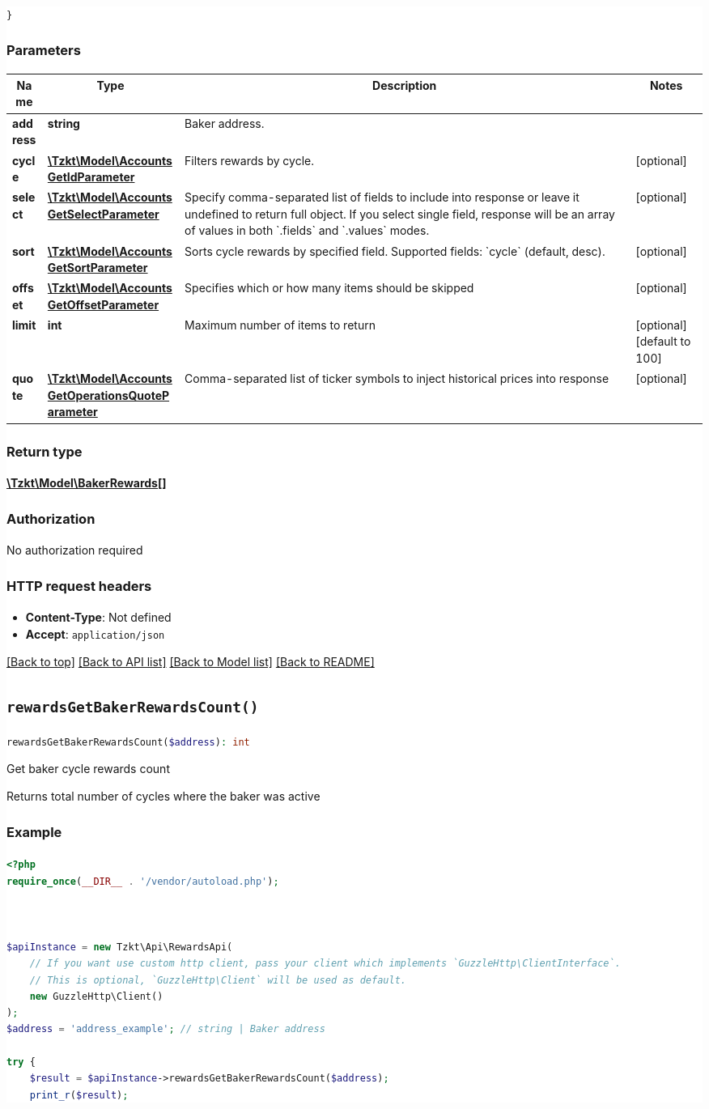 ```php
}
```

### Parameters

| Name | Type | Description  | Notes |
| ------------- | ------------- | ------------- | ------------- |
| **address** | **string**| Baker address. | |
| **cycle** | [**\Tzkt\Model\AccountsGetIdParameter**](../Model/.md)| Filters rewards by cycle. | [optional] |
| **select** | [**\Tzkt\Model\AccountsGetSelectParameter**](../Model/.md)| Specify comma-separated list of fields to include into response or leave it undefined to return full object. If you select single field, response will be an array of values in both &#x60;.fields&#x60; and &#x60;.values&#x60; modes. | [optional] |
| **sort** | [**\Tzkt\Model\AccountsGetSortParameter**](../Model/.md)| Sorts cycle rewards by specified field. Supported fields: &#x60;cycle&#x60; (default, desc). | [optional] |
| **offset** | [**\Tzkt\Model\AccountsGetOffsetParameter**](../Model/.md)| Specifies which or how many items should be skipped | [optional] |
| **limit** | **int**| Maximum number of items to return | [optional] [default to 100] |
| **quote** | [**\Tzkt\Model\AccountsGetOperationsQuoteParameter**](../Model/.md)| Comma-separated list of ticker symbols to inject historical prices into response | [optional] |

### Return type

[**\Tzkt\Model\BakerRewards[]**](../Model/BakerRewards.md)

### Authorization

No authorization required

### HTTP request headers

- **Content-Type**: Not defined
- **Accept**: `application/json`

[[Back to top]](#) [[Back to API list]](../../README.md#endpoints)
[[Back to Model list]](../../README.md#models)
[[Back to README]](../../README.md)

## `rewardsGetBakerRewardsCount()`

```php
rewardsGetBakerRewardsCount($address): int
```

Get baker cycle rewards count

Returns total number of cycles where the baker was active

### Example

```php
<?php
require_once(__DIR__ . '/vendor/autoload.php');



$apiInstance = new Tzkt\Api\RewardsApi(
    // If you want use custom http client, pass your client which implements `GuzzleHttp\ClientInterface`.
    // This is optional, `GuzzleHttp\Client` will be used as default.
    new GuzzleHttp\Client()
);
$address = 'address_example'; // string | Baker address

try {
    $result = $apiInstance->rewardsGetBakerRewardsCount($address);
    print_r($result);
```